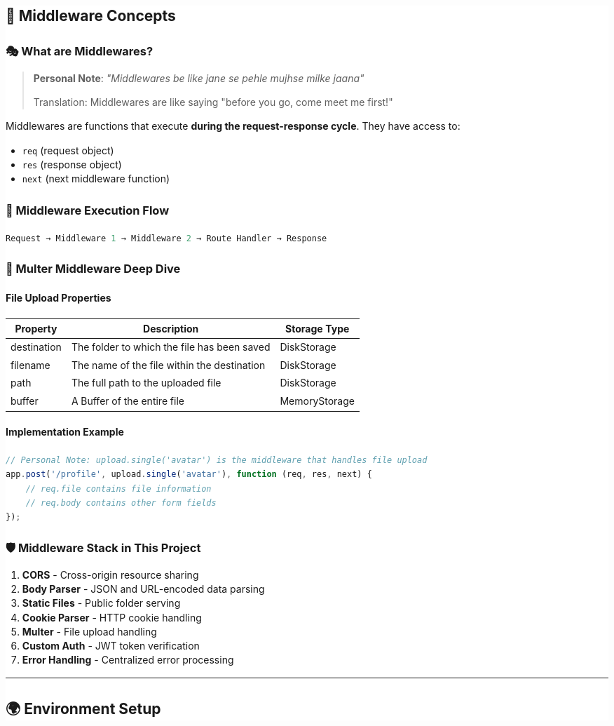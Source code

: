 
## 🔧 Middleware Concepts

### **🎭 What are Middlewares?**
> **Personal Note**: *"Middlewares be like jane se pehle mujhse milke jaana"* 
> 
> Translation: Middlewares are like saying "before you go, come meet me first!"

Middlewares are functions that execute **during the request-response cycle**. They have access to:
- `req` (request object)
- `res` (response object) 
- `next` (next middleware function)

### **🔄 Middleware Execution Flow**
```javascript
Request → Middleware 1 → Middleware 2 → Route Handler → Response
```

### **📂 Multer Middleware Deep Dive**

#### **File Upload Properties**
| Property    | Description                                 | Storage Type  |
|-------------|---------------------------------------------|---------------|
| destination | The folder to which the file has been saved | DiskStorage   |
| filename    | The name of the file within the destination | DiskStorage   |
| path        | The full path to the uploaded file          | DiskStorage   |
| buffer      | A Buffer of the entire file                 | MemoryStorage |

#### **Implementation Example**
```javascript
// Personal Note: upload.single('avatar') is the middleware that handles file upload
app.post('/profile', upload.single('avatar'), function (req, res, next) {
    // req.file contains file information
    // req.body contains other form fields
});
```

### **🛡️ Middleware Stack in This Project**
1. **CORS** - Cross-origin resource sharing
2. **Body Parser** - JSON and URL-encoded data parsing
3. **Static Files** - Public folder serving
4. **Cookie Parser** - HTTP cookie handling
5. **Multer** - File upload handling
6. **Custom Auth** - JWT token verification
7. **Error Handling** - Centralized error processing

---

## 🌍 Environment Setup
